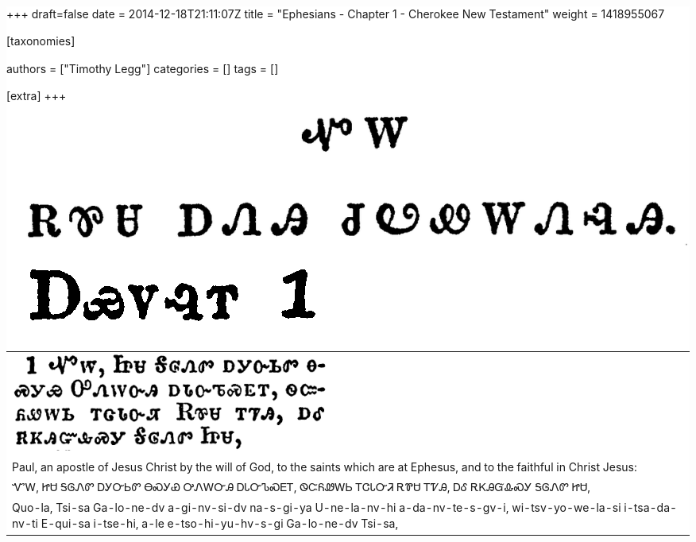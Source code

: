 +++
draft=false
date = 2014-12-18T21:11:07Z
title = "Ephesians - Chapter 1 - Cherokee New Testament"
weight = 1418955067

[taxonomies]

authors = ["Timothy Legg"]
categories = []
tags = []

[extra]
+++
![](100000.png)
![](100100.png)

<table>
<tbody>
<tr class="odd">
<td><a href="100101.png"><img src="100101.png" width="400" /></a></td>
</tr>
<tr class="even">
<td>Paul, an apostle of Jesus Christ by the will of God, to the saints which are at Ephesus, and to the faithful in Christ Jesus:</td>
</tr>
<tr class="odd">
<td>ᏉᎳ, ᏥᏌ ᎦᎶᏁᏛ ᎠᎩᏅᏏᏛ ᎾᏍᎩᏯ ᎤᏁᎳᏅᎯ ᎠᏓᏅᏖᏍᎬᎢ, ᏫᏨᏲᏪᎳᏏ ᎢᏣᏓᏅᏘ ᎡᏈᏌ ᎢᏤᎯ, ᎠᎴ ᎡᏦᎯᏳᎲᏍᎩ ᎦᎶᏁᏛ ᏥᏌ,</td>
</tr>
<tr class="even">
<td>Quo-la, Tsi-sa Ga-lo-ne-dv a-gi-nv-si-dv na-s-gi-ya U-ne-la-nv-hi a-da-nv-te-s-gv-i, wi-tsv-yo-we-la-si i-tsa-da-nv-ti E-qui-sa i-tse-hi, a-le e-tso-hi-yu-hv-s-gi Ga-lo-ne-dv Tsi-sa,</td>
</tr>
</tbody>
</table>

